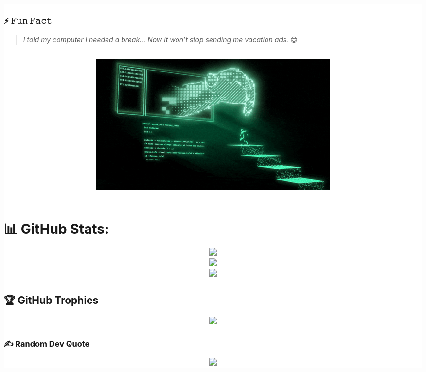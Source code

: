 
---

### ⚡ 𝙵𝚞𝚗 𝙵𝚊𝚌𝚝  
> *I told my computer I needed a break… Now it won’t stop sending me vacation ads.* 😄

---


<p align="center">
  <img src="emamsaimongif.gif" alt="Demo GIF" />
</p>

---

# 📊 GitHub Stats:
<div align ="center">
   <img src = "https://github-readme-stats.vercel.app/api?username=EmamSaimon592&theme=neon&hide_border=false&include_all_commits=false&count_private=false" /> <br/>
   <img src = "https://nirzak-streak-stats.vercel.app/?user=EmamSaimon592&theme=neon&hide_border=false" /> <br/>
   <img src ="https://github-readme-stats.vercel.app/api/top-langs/?username=EmamSaimon592&theme=neon&hide_border=false&include_all_commits=false&count_private=false&layout=compact" />
</div>
   


## 🏆 GitHub Trophies
<div align="center">
  <img src="https://github-profile-trophy.vercel.app/?username=EmamSaimon592&theme=radical&no-frame=false&no-bg=false&margin-w=4" />
</div>


### ✍️ Random Dev Quote
<div align="center">
  <img src="https://quotes-github-readme.vercel.app/api?type=horizontal&theme=radical" />
</div>
